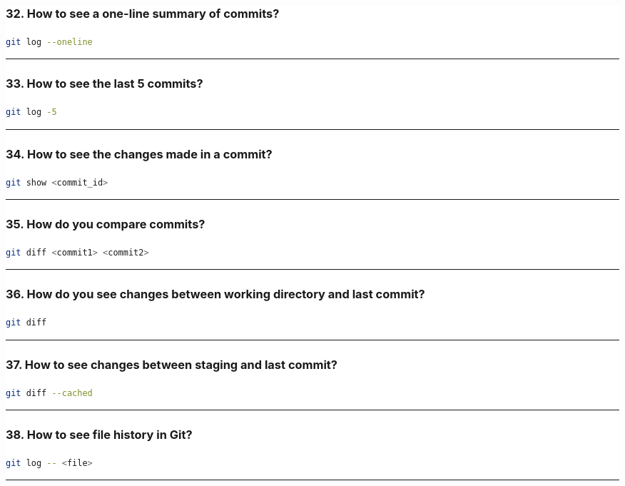 ### 32. How to see a one-line summary of commits?

```bash
git log --oneline
```

---

### 33. How to see the last 5 commits?

```bash
git log -5
```

---

### 34. How to see the changes made in a commit?

```bash
git show <commit_id>
```

---

### 35. How do you compare commits?

```bash
git diff <commit1> <commit2>
```

---

### 36. How do you see changes between working directory and last commit?

```bash
git diff
```

---

### 37. How to see changes between staging and last commit?

```bash
git diff --cached
```

---

### 38. How to see file history in Git?

```bash
git log -- <file>
```

---
